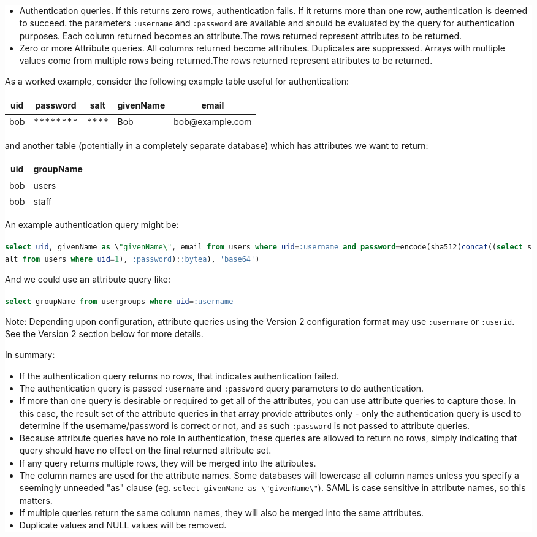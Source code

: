 - Authentication queries. If this returns zero rows, authentication fails. If it returns more than one row, authentication is deemed to succeed. the parameters `:username` and `:password` are available and should be evaluated by the query for authentication purposes. Each column returned becomes an attribute.The rows returned represent attributes to be returned.
- Zero or more Attribute queries. All columns returned become attributes. Duplicates are suppressed. Arrays with multiple values come from multiple rows being returned.The rows returned represent attributes to be returned.

As a worked example, consider the following example table useful for authentication:

| uid | password | salt | givenName | email             |
|-----|----------|------|-----------|-------------------|
| bob | ******** | **** | Bob       | <bob@example.com> |

and another table (potentially in a completely separate database) which has attributes we want to return:

| uid | groupName |
|-----|-----------|
| bob | users     |
| bob | staff     |

An example authentication query might be:

```sql
select uid, givenName as \"givenName\", email from users where uid=:username and password=encode(sha512(concat((select salt from users where uid=1), :password)::bytea), 'base64')
```

And we could use an attribute query like:

```sql
select groupName from usergroups where uid=:username
```

Note: Depending upon configuration, attribute queries using the Version 2 configuration format may use `:username` or `:userid`. See the Version 2 section below for more details.

In summary:

- If the authentication query returns no rows, that indicates authentication failed.
- The authentication query is passed `:username` and `:password` query parameters to do authentication.
- If more than one query is desirable or required to get all of the attributes, you can use attribute queries to capture those. In this case, the result set of the attribute queries in that array provide attributes only - only the authentication query is used to determine if the username/password is correct or not, and as such `:password` is not passed to attribute queries.
- Because attribute queries have no role in authentication, these queries are allowed to return no rows, simply indicating that query should have no effect on the final returned attribute set.
- If any query returns multiple rows, they will be merged into the attributes.
- The column names are used for the attribute names. Some databases will lowercase all column names unless you specify a seemingly unneeded "as" clause (eg. `select givenName as \"givenName\"`). SAML is case sensitive in attribute names, so this matters.
- If multiple queries return the same column names, they will also be merged into the same attributes.
- Duplicate values and NULL values will be removed.
